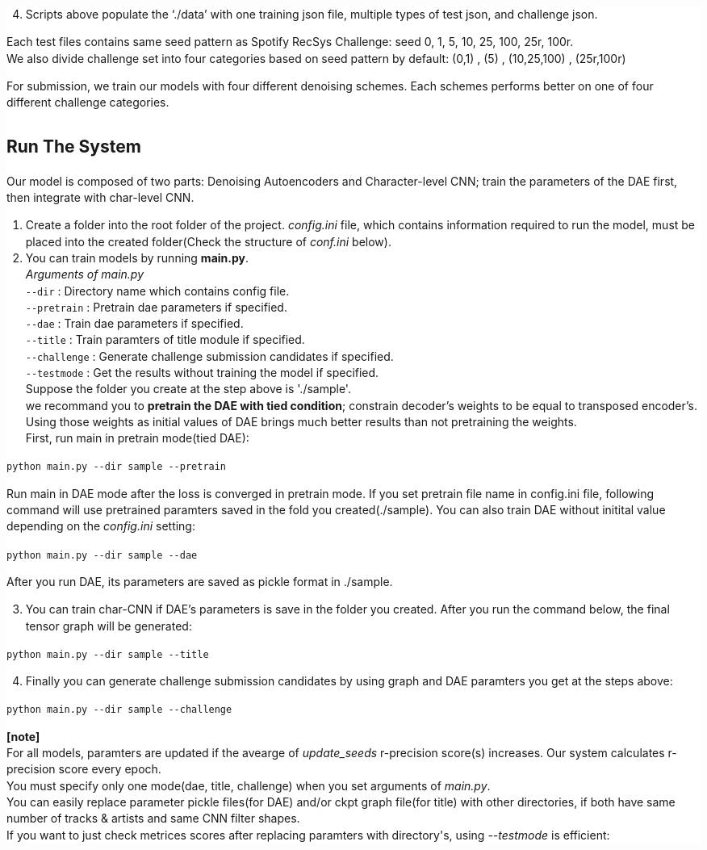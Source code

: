 ```console
```
4. Scripts above populate the ‘./data’ with one training json file, multiple types of test json, and challenge json.  

    
Each test files contains same seed pattern as Spotify RecSys Challenge: seed 0, 1, 5, 10, 25, 100, 25r, 100r.  
We also divide challenge set into four categories based on seed pattern by default: (0,1) , (5) , (10,25,100) , (25r,100r)  
 
For submission, we train our models with four different denoising schemes.
Each schemes performs better on one of four different challenge categories.  


## Run The System
Our model is composed of two parts: Denoising Autoencoders and Character-level CNN; 
train the parameters of the DAE first, then integrate with char-level CNN.
1. Create a folder into the root folder of the project. *config.ini* file, which contains information required to run the model, 
must be placed into the created folder(Check the structure of *conf.ini* below).  
2. You can train models by running **main.py**.  
*Arguments of main.py*   
`--dir`			: Directory name which contains config file.  
`--pretrain`	: Pretrain dae parameters if specified.  
`--dae`			: Train dae parameters if specified.  
`--title`		: Train paramters of title module if specified.  
`--challenge`	: Generate challenge submission candidates if specified.  
`--testmode`	: Get the results without training the model if specified.   
Suppose the folder you create at the step above is './sample'.   
we recommand you to **pretrain the DAE with tied condition**; constrain decoder’s weights to be equal to transposed encoder’s.
Using those weights as initial values of DAE brings much better results than not pretraining the weights.   
First, run main in pretrain mode(tied DAE):  
```console
python main.py --dir sample --pretrain
```
Run main in DAE mode after the loss is converged in pretrain mode.
If you set pretrain file name in config.ini file, following command will use pretrained paramters saved in the fold you created(./sample). 
You can also train DAE without initital value depending on the *config.ini* setting:  
```console
python main.py --dir sample --dae
```
After you run DAE, its parameters are saved as pickle format in ./sample.   

3. You can train char-CNN if DAE’s parameters is save in the folder you created. After you run the command below, the final tensor graph will be generated:
```console
python main.py --dir sample --title
```
4. Finally you can generate challenge submission candidates by using graph and DAE paramters you get at the steps above:  
```console
python main.py --dir sample --challenge
```
**[note]**  
For all models, paramters are updated if the avearge of *update_seeds* r-precision score(s) increases. Our system calculates r-precision score every epoch.  
You must specify only one mode(dae, title, challenge) when you set arguments of *main.py*.  
You can easily replace parameter pickle files(for DAE) and/or ckpt graph file(for title) with other directories, 
if both have same number of tracks & artists and same CNN filter shapes.     
If you want to just check metrices scores after replacing paramters with directory's, using *--testmode* is efficient:
```console
```